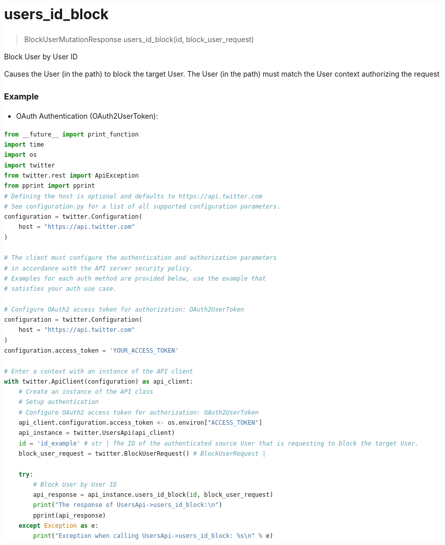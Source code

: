 # **users_id_block**
> BlockUserMutationResponse users_id_block(id, block_user_request)

Block User by User ID

Causes the User (in the path) to block the target User. The User (in the path) must match the User context authorizing the request

### Example

* OAuth Authentication (OAuth2UserToken):
```python
from __future__ import print_function
import time
import os
import twitter
from twitter.rest import ApiException
from pprint import pprint
# Defining the host is optional and defaults to https://api.twitter.com
# See configuration.py for a list of all supported configuration parameters.
configuration = twitter.Configuration(
    host = "https://api.twitter.com"
)

# The client must configure the authentication and authorization parameters
# in accordance with the API server security policy.
# Examples for each auth method are provided below, use the example that
# satisfies your auth use case.

# Configure OAuth2 access token for authorization: OAuth2UserToken
configuration = twitter.Configuration(
    host = "https://api.twitter.com"
)
configuration.access_token = 'YOUR_ACCESS_TOKEN'

# Enter a context with an instance of the API client
with twitter.ApiClient(configuration) as api_client:
    # Create an instance of the API class
    # Setup authentication
    # Configure OAuth2 access token for authorization: OAuth2UserToken
    api_client.configuration.access_token <- os.environ["ACCESS_TOKEN"]
    api_instance = twitter.UsersApi(api_client)
    id = 'id_example' # str | The ID of the authenticated source User that is requesting to block the target User.
    block_user_request = twitter.BlockUserRequest() # BlockUserRequest | 

    try:
        # Block User by User ID
        api_response = api_instance.users_id_block(id, block_user_request)
        print("The response of UsersApi->users_id_block:\n")
        pprint(api_response)
    except Exception as e:
        print("Exception when calling UsersApi->users_id_block: %s\n" % e)
```
